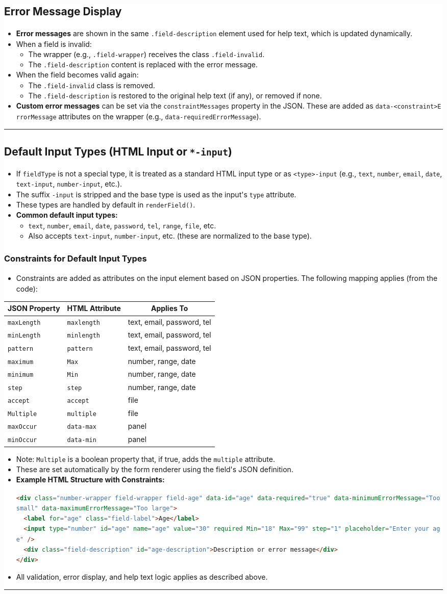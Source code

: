## Error Message Display
- **Error messages** are shown in the same `.field-description` element used for help text, which is updated dynamically.
- When a field is invalid:
  - The wrapper (e.g., `.field-wrapper`) receives the class `.field-invalid`.
  - The `.field-description` content is replaced with the error message.
- When the field becomes valid again:
  - The `.field-invalid` class is removed.
  - The `.field-description` is restored to the original help text (if any), or removed if none.
- **Custom error messages** can be set via the `constraintMessages` property in the JSON. These are added as `data-<constraint>ErrorMessage` attributes on the wrapper (e.g., `data-requiredErrorMessage`).

---

## Default Input Types (HTML Input or `*-input`)
- If `fieldType` is not a special type, it is treated as a standard HTML input type or as `<type>-input` (e.g., `text`, `number`, `email`, `date`, `text-input`, `number-input`, etc.).
- The suffix `-input` is stripped and the base type is used as the input's `type` attribute.
- These types are handled by default in `renderField()`.
- **Common default input types:**
  - `text`, `number`, `email`, `date`, `password`, `tel`, `range`, `file`, etc.
  - Also accepts `text-input`, `number-input`, etc. (these are normalized to the base type).

### Constraints for Default Input Types
- Constraints are added as attributes on the input element based on JSON properties. The following mapping applies (from the code):

| JSON Property   | HTML Attribute   | Applies To                |
|----------------|-----------------|---------------------------|
| `maxLength`    | `maxlength`      | text, email, password, tel|
| `minLength`    | `minlength`      | text, email, password, tel|
| `pattern`      | `pattern`        | text, email, password, tel|
| `maximum`      | `Max`            | number, range, date       |
| `minimum`      | `Min`            | number, range, date       |
| `step`         | `step`           | number, range, date       |
| `accept`       | `accept`         | file                      |
| `Multiple`     | `multiple`       | file                      |
| `maxOccur`     | `data-max`       | panel                     |
| `minOccur`     | `data-min`       | panel                     |

- Note: `Multiple` is a boolean property that, if true, adds the `multiple` attribute.
- These are set automatically by the form renderer using the field's JSON definition.
- **Example HTML Structure with Constraints:**
  ```html
  <div class="number-wrapper field-wrapper field-age" data-id="age" data-required="true" data-minimumErrorMessage="Too small" data-maximumErrorMessage="Too large">
    <label for="age" class="field-label">Age</label>
    <input type="number" id="age" name="age" value="30" required Min="18" Max="99" step="1" placeholder="Enter your age" />
    <div class="field-description" id="age-description">Description or error message</div>
  </div>
  ```
- All validation, error display, and help text logic applies as described above.

---
